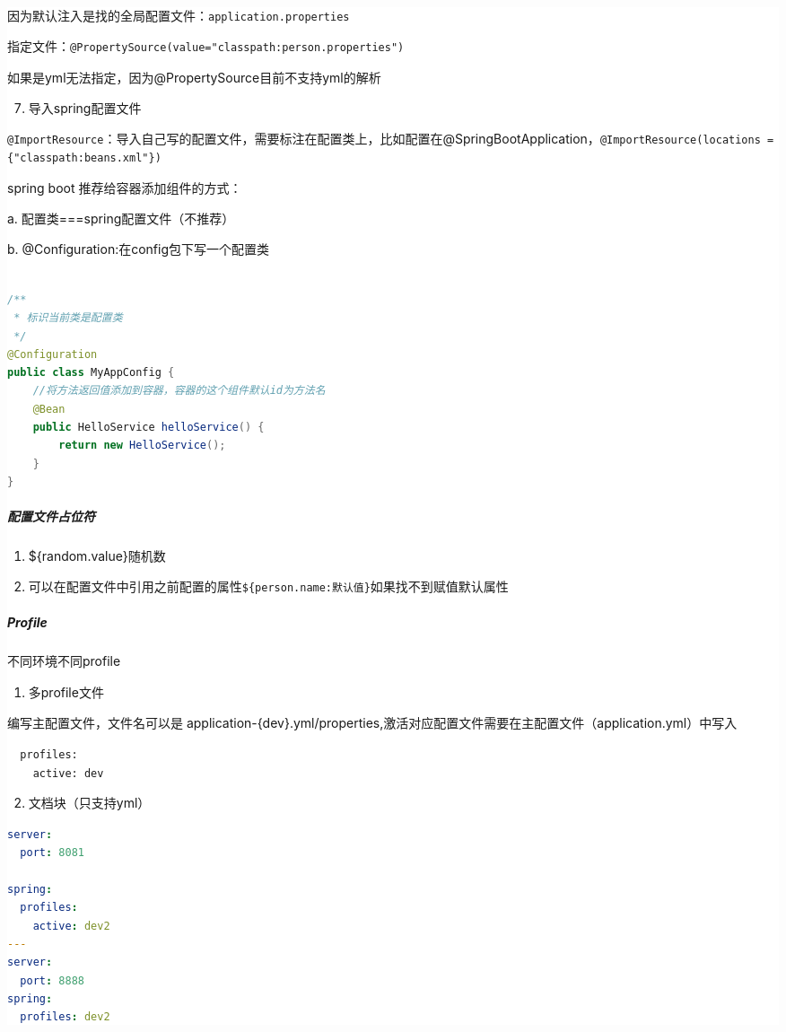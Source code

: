 因为默认注入是找的全局配置文件：`application.properties`

指定文件：`@PropertySource(value="classpath:person.properties")`

如果是yml无法指定，因为@PropertySource目前不支持yml的解析

7. 导入spring配置文件

`@ImportResource`：导入自己写的配置文件，需要标注在配置类上，比如配置在@SpringBootApplication，`@ImportResource(locations = {"classpath:beans.xml"})`

spring boot 推荐给容器添加组件的方式：

a. 配置类===spring配置文件（不推荐）

b. @Configuration:在config包下写一个配置类

```java

/**
 * 标识当前类是配置类
 */
@Configuration
public class MyAppConfig {
    //将方法返回值添加到容器，容器的这个组件默认id为方法名
    @Bean
    public HelloService helloService() {
        return new HelloService();
    }
}
```

##### 配置文件占位符

1. ${random.value}随机数

2. 可以在配置文件中引用之前配置的属性`${person.name:默认值}`如果找不到赋值默认属性

##### Profile

不同环境不同profile

1. 多profile文件

编写主配置文件，文件名可以是 application-{dev}.yml/properties,激活对应配置文件需要在主配置文件（application.yml）中写入
```spring:
  profiles:
    active: dev
```

2. 文档块（只支持yml）

```yml
server:
  port: 8081

spring:
  profiles:
    active: dev2
---
server:
  port: 8888
spring:
  profiles: dev2
```
